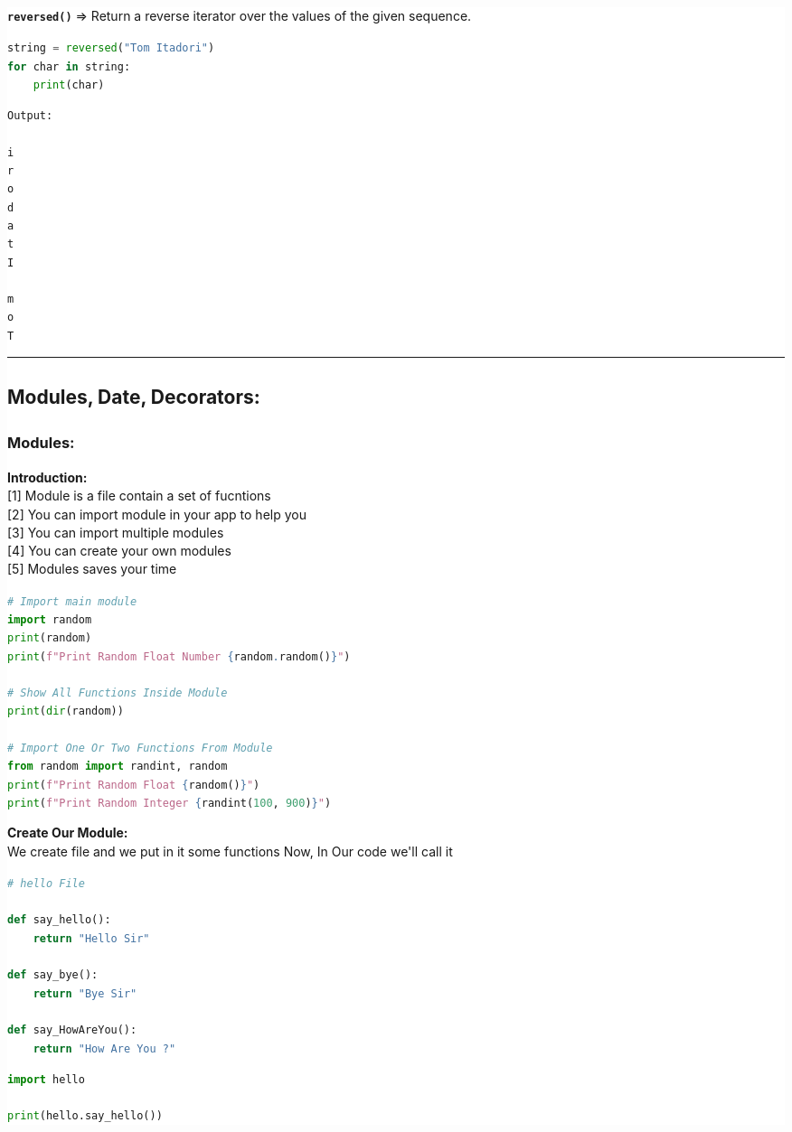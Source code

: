 **`reversed()`** => Return a reverse iterator over the values of the given sequence.
```python
string = reversed("Tom Itadori")
for char in string:
    print(char)
```
```
Output:

i
r
o
d
a
t
I

m
o
T
```
---
## Modules, Date, Decorators:
### Modules:
**Introduction:**   
[1] Module is a file contain a set of fucntions   
[2] You can import module in your app to help you   
[3] You can import multiple modules  
[4] You can create your own modules   
[5] Modules saves your time   
```python 
# Import main module
import random
print(random)
print(f"Print Random Float Number {random.random()}")

# Show All Functions Inside Module
print(dir(random)) 

# Import One Or Two Functions From Module
from random import randint, random
print(f"Print Random Float {random()}")
print(f"Print Random Integer {randint(100, 900)}")
```

**Create Our Module:**   
We create file and we put in it some functions 
Now, In Our code we'll call it
```python 
# hello File

def say_hello():
    return "Hello Sir"

def say_bye():
    return "Bye Sir"

def say_HowAreYou():
    return "How Are You ?"
```
```python
import hello

print(hello.say_hello())
```